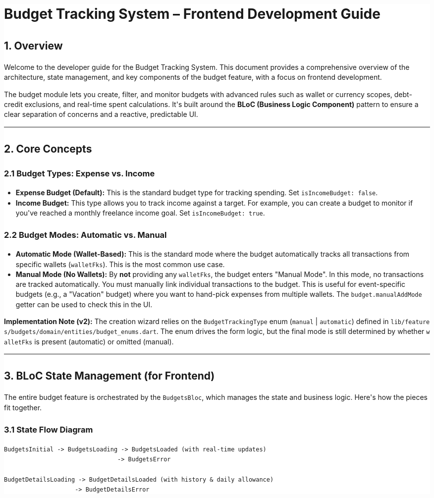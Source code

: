 # Budget Tracking System – Frontend Development Guide

## 1. Overview
Welcome to the developer guide for the Budget Tracking System. This document provides a comprehensive overview of the architecture, state management, and key components of the budget feature, with a focus on frontend development.

The budget module lets you create, filter, and monitor budgets with advanced rules such as wallet or currency scopes, debt-credit exclusions, and real-time spent calculations. It's built around the **BLoC (Business Logic Component)** pattern to ensure a clear separation of concerns and a reactive, predictable UI.

---

## 2. Core Concepts

### 2.1 Budget Types: Expense vs. Income

-   **Expense Budget (Default):** This is the standard budget type for tracking spending. Set `isIncomeBudget: false`.
-   **Income Budget:** This type allows you to track income against a target. For example, you can create a budget to monitor if you've reached a monthly freelance income goal. Set `isIncomeBudget: true`.

### 2.2 Budget Modes: Automatic vs. Manual

-   **Automatic Mode (Wallet-Based):** This is the standard mode where the budget automatically tracks all transactions from specific wallets (`walletFks`). This is the most common use case.
-   **Manual Mode (No Wallets):** By **not** providing any `walletFks`, the budget enters "Manual Mode". In this mode, no transactions are tracked automatically. You must manually link individual transactions to the budget. This is useful for event-specific budgets (e.g., a "Vacation" budget) where you want to hand-pick expenses from multiple wallets. The `budget.manualAddMode` getter can be used to check this in the UI.

   **Implementation Note (v2):** The creation wizard relies on the `BudgetTrackingType` enum (`manual` | `automatic`) defined in `lib/features/budgets/domain/entities/budget_enums.dart`. The enum drives the form logic, but the final mode is still determined by whether `walletFks` is present (automatic) or omitted (manual).

---

## 3. BLoC State Management (for Frontend)

The entire budget feature is orchestrated by the `BudgetsBloc`, which manages the state and business logic. Here's how the pieces fit together.

### 3.1 State Flow Diagram
```
BudgetsInitial -> BudgetsLoading -> BudgetsLoaded (with real-time updates)
                                -> BudgetsError

BudgetDetailsLoading -> BudgetDetailsLoaded (with history & daily allowance)
                    -> BudgetDetailsError
```
